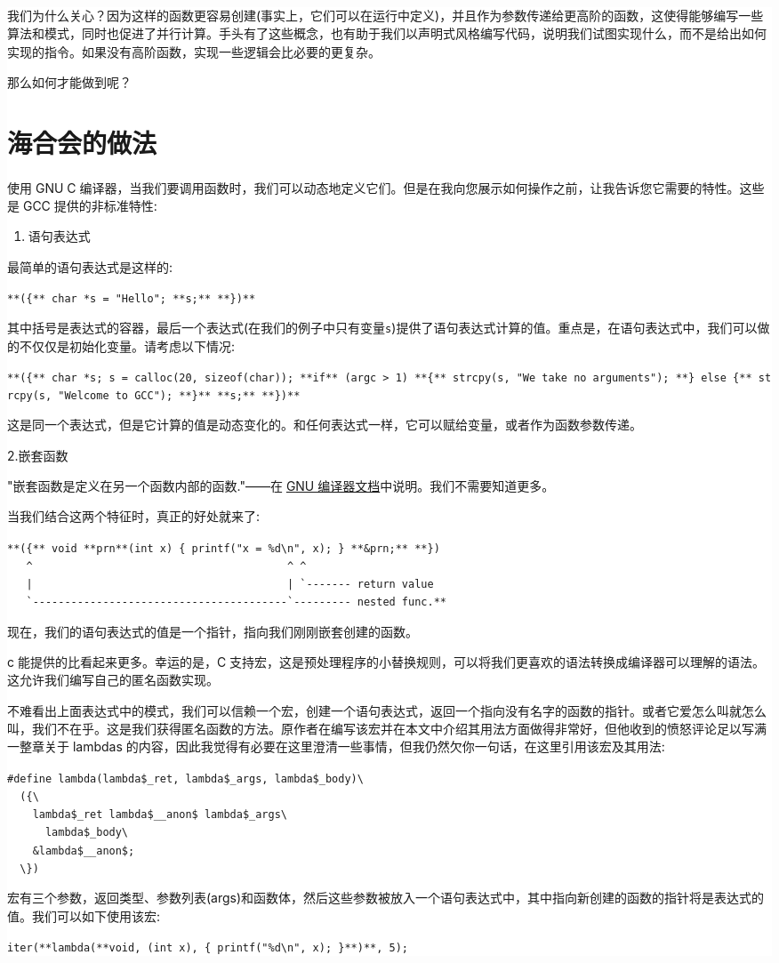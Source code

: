 我们为什么关心？因为这样的函数更容易创建(事实上，它们可以在运行中定义)，并且作为参数传递给更高阶的函数，这使得能够编写一些算法和模式，同时也促进了并行计算。手头有了这些概念，也有助于我们以声明式风格编写代码，说明我们试图实现什么，而不是给出如何实现的指令。如果没有高阶函数，实现一些逻辑会比必要的更复杂。

那么如何才能做到呢？

# **海合会的做法**

使用 GNU C 编译器，当我们要调用函数时，我们可以动态地定义它们。但是在我向您展示如何操作之前，让我告诉您它需要的特性。这些是 GCC 提供的非标准特性:

1.  语句表达式

最简单的语句表达式是这样的:

```
**({** char *s = "Hello"; **s;** **})**
```

其中括号是表达式的容器，最后一个表达式(在我们的例子中只有变量`s`)提供了语句表达式计算的值。重点是，在语句表达式中，我们可以做的不仅仅是初始化变量。请考虑以下情况:

```
**({** char *s; s = calloc(20, sizeof(char)); **if** (argc > 1) **{** strcpy(s, "We take no arguments"); **} else {** strcpy(s, "Welcome to GCC"); **}** **s;** **})**
```

这是同一个表达式，但是它计算的值是动态变化的。和任何表达式一样，它可以赋给变量，或者作为函数参数传递。

2.嵌套函数

"嵌套函数是定义在另一个函数内部的函数."——在 [GNU 编译器文档](https://gcc.gnu.org/onlinedocs/gcc/Nested-Functions.html#Nested-Functions)中说明。我们不需要知道更多。

当我们结合这两个特征时，真正的好处就来了:

```
**({** void **prn**(int x) { printf("x = %d\n", x); } **&prn;** **})
   ^                                        ^ ^
   |                                        | `------- return value
   `----------------------------------------`--------- nested func.**
```

现在，我们的语句表达式的值是一个指针，指向我们刚刚嵌套创建的函数。

c 能提供的比看起来更多。幸运的是，C 支持宏，这是预处理程序的小替换规则，可以将我们更喜欢的语法转换成编译器可以理解的语法。这允许我们编写自己的匿名函数实现。

不难看出上面表达式中的模式，我们可以信赖一个宏，创建一个语句表达式，返回一个指向没有名字的函数的指针。或者它爱怎么叫就怎么叫，我们不在乎。这是我们获得匿名函数的方法。原作者在编写该宏并在本文中介绍其用法方面做得非常好，但他收到的愤怒评论足以写满一整章关于 lambdas 的内容，因此我觉得有必要在这里澄清一些事情，但我仍然欠你一句话，在这里引用该宏及其用法:

```
#define lambda(lambda$_ret, lambda$_args, lambda$_body)\
  ({\
    lambda$_ret lambda$__anon$ lambda$_args\
      lambda$_body\
    &lambda$__anon$;
  \})
```

宏有三个参数，返回类型、参数列表(args)和函数体，然后这些参数被放入一个语句表达式中，其中指向新创建的函数的指针将是表达式的值。我们可以如下使用该宏:

```
iter(**lambda(**void, (int x), { printf("%d\n", x); }**)**, 5);
```
